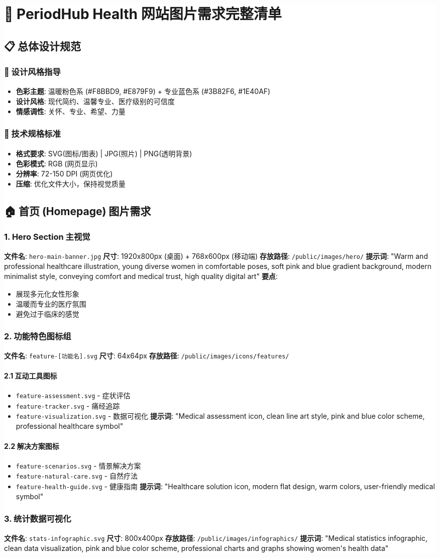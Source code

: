 # 🎨 PeriodHub Health 网站图片需求完整清单

## 📋 总体设计规范

### 🎯 设计风格指导
- **色彩主题**: 温暖粉色系 (#F8BBD9, #E879F9) + 专业蓝色系 (#3B82F6, #1E40AF)
- **设计风格**: 现代简约、温馨专业、医疗级别的可信度
- **情感调性**: 关怀、专业、希望、力量

### 📐 技术规格标准
- **格式要求**: SVG(图标/图表) | JPG(照片) | PNG(透明背景)
- **色彩模式**: RGB (网页显示)
- **分辨率**: 72-150 DPI (网页优化)
- **压缩**: 优化文件大小，保持视觉质量

## 🏠 首页 (Homepage) 图片需求

### 1. Hero Section 主视觉
**文件名**: `hero-main-banner.jpg`
**尺寸**: 1920x800px (桌面) + 768x600px (移动端)
**存放路径**: `/public/images/hero/`
**提示词**: "Warm and professional healthcare illustration, young diverse women in comfortable poses, soft pink and blue gradient background, modern minimalist style, conveying comfort and medical trust, high quality digital art"
**要点**: 
- 展现多元化女性形象
- 温暖而专业的医疗氛围
- 避免过于临床的感觉

### 2. 功能特色图标组
**文件名**: `feature-[功能名].svg`
**尺寸**: 64x64px
**存放路径**: `/public/images/icons/features/`

#### 2.1 互动工具图标
- `feature-assessment.svg` - 症状评估
- `feature-tracker.svg` - 痛经追踪
- `feature-visualization.svg` - 数据可视化
**提示词**: "Medical assessment icon, clean line art style, pink and blue color scheme, professional healthcare symbol"

#### 2.2 解决方案图标
- `feature-scenarios.svg` - 情景解决方案
- `feature-natural-care.svg` - 自然疗法
- `feature-health-guide.svg` - 健康指南
**提示词**: "Healthcare solution icon, modern flat design, warm colors, user-friendly medical symbol"

### 3. 统计数据可视化
**文件名**: `stats-infographic.svg`
**尺寸**: 800x400px
**存放路径**: `/public/images/infographics/`
**提示词**: "Medical statistics infographic, clean data visualization, pink and blue color scheme, professional charts and graphs showing women's health data"
